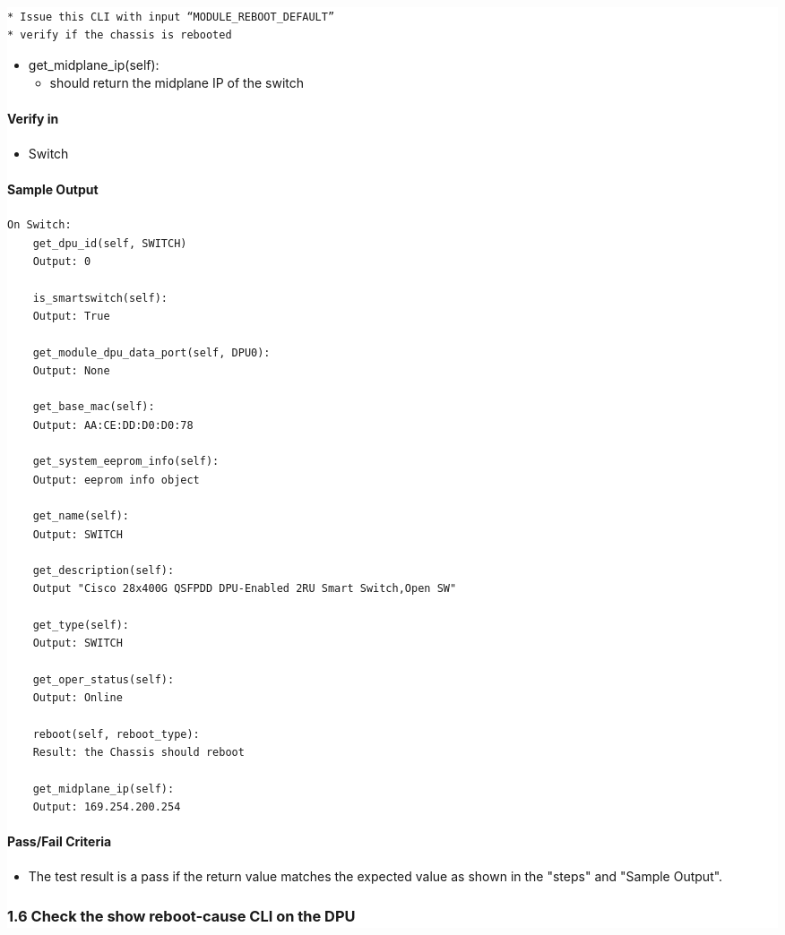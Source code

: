     * Issue this CLI with input “MODULE_REBOOT_DEFAULT”
    * verify if the chassis is rebooted
 * get_midplane_ip(self):
    * should return the midplane IP of the switch

#### Verify in
 * Switch
   
#### Sample Output
```
On Switch:
    get_dpu_id(self, SWITCH)
    Output: 0

    is_smartswitch(self):
    Output: True

    get_module_dpu_data_port(self, DPU0):
    Output: None

    get_base_mac(self):
    Output: AA:CE:DD:D0:D0:78

    get_system_eeprom_info(self):
    Output: eeprom info object

    get_name(self):
    Output: SWITCH

    get_description(self):
    Output "Cisco 28x400G QSFPDD DPU-Enabled 2RU Smart Switch,Open SW"

    get_type(self):
    Output: SWITCH

    get_oper_status(self):
    Output: Online

    reboot(self, reboot_type):
    Result: the Chassis should reboot

    get_midplane_ip(self):
    Output: 169.254.200.254

```
#### Pass/Fail Criteria
 *  The test result is a pass if the return value matches the expected value as shown in the "steps" and "Sample Output".
 
 
### 1.6 Check the show reboot-cause CLI on the DPU
